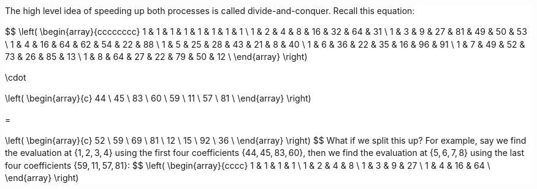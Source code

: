 The high level idea of speeding up both processes is called divide-and-conquer. Recall this equation:


$$
\left(
\begin{array}{cccccccc}
 1 & 1 & 1 & 1 & 1 & 1 & 1 & 1 \\
 1 & 2 & 4 & 8 & 16 & 32 & 64 & 31 \\
 1 & 3 & 9 & 27 & 81 & 49 & 50 & 53 \\
 1 & 4 & 16 & 64 & 62 & 54 & 22 & 88 \\
 1 & 5 & 25 & 28 & 43 & 21 & 8 & 40 \\
 1 & 6 & 36 & 22 & 35 & 16 & 96 & 91 \\
 1 & 7 & 49 & 52 & 73 & 26 & 85 & 13 \\
 1 & 8 & 64 & 27 & 22 & 79 & 50 & 12 \\
\end{array}
\right)

\cdot

\left(
\begin{array}{c}
 44 \\
 45 \\
 83 \\
 60 \\
 59 \\
 11 \\
 57 \\
 81 \\
\end{array}
\right)

 =
 
 \left(
\begin{array}{c}
 52 \\
 59 \\
 69 \\
 81 \\
 12 \\
 15 \\
 92 \\
 36 \\
\end{array}
\right)
$$
What if we split this up? For example, say we find the evaluation at $\{1,2,3,4\}$ using the first four coefficients $\{44,45,83,60\}$, then we find the evaluation at $\{5,6,7,8\}$ using the last four coefficients $\{59,11,57,81\}$:
$$
\left(
\begin{array}{cccc}
 1 & 1 & 1 & 1 \\
 1 & 2 & 4 & 8 \\
 1 & 3 & 9 & 27 \\
 1 & 4 & 16 & 64 \\
\end{array}
\right)
